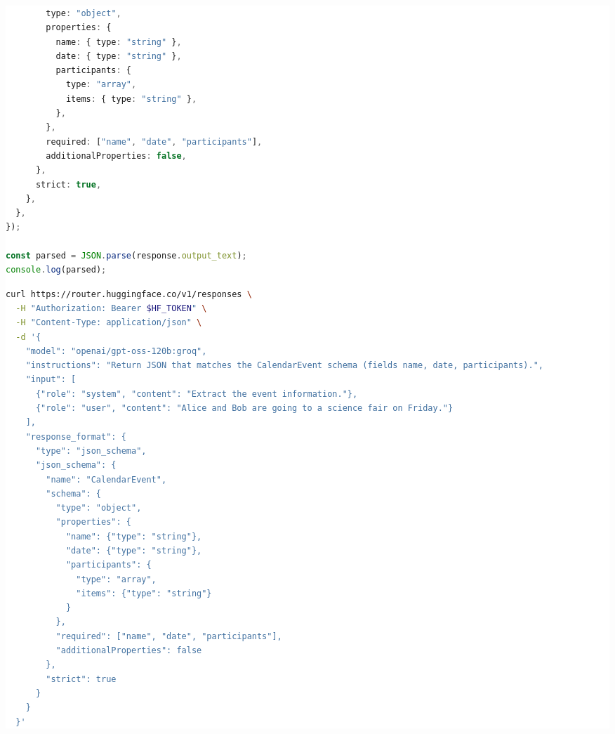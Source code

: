 ```ts
        type: "object",
        properties: {
          name: { type: "string" },
          date: { type: "string" },
          participants: {
            type: "array",
            items: { type: "string" },
          },
        },
        required: ["name", "date", "participants"],
        additionalProperties: false,
      },
      strict: true,
    },
  },
});

const parsed = JSON.parse(response.output_text);
console.log(parsed);
```

</hfoption>

<hfoption id="curl">

```bash
curl https://router.huggingface.co/v1/responses \
  -H "Authorization: Bearer $HF_TOKEN" \
  -H "Content-Type: application/json" \
  -d '{
    "model": "openai/gpt-oss-120b:groq",
    "instructions": "Return JSON that matches the CalendarEvent schema (fields name, date, participants).",
    "input": [
      {"role": "system", "content": "Extract the event information."},
      {"role": "user", "content": "Alice and Bob are going to a science fair on Friday."}
    ],
    "response_format": {
      "type": "json_schema",
      "json_schema": {
        "name": "CalendarEvent",
        "schema": {
          "type": "object",
          "properties": {
            "name": {"type": "string"},
            "date": {"type": "string"},
            "participants": {
              "type": "array",
              "items": {"type": "string"}
            }
          },
          "required": ["name", "date", "participants"],
          "additionalProperties": false
        },
        "strict": true
      }
    }
  }'
```
